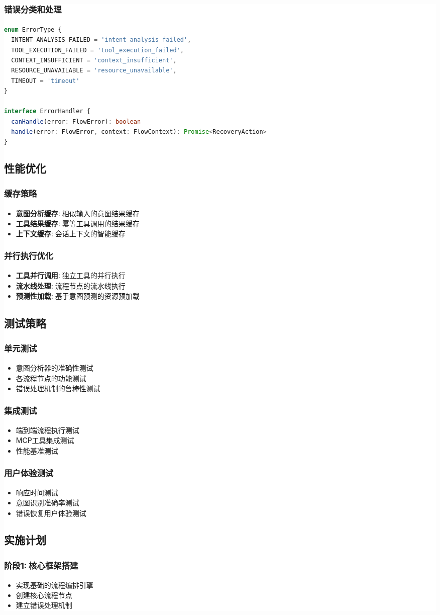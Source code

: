 ### 错误分类和处理
```typescript
enum ErrorType {
  INTENT_ANALYSIS_FAILED = 'intent_analysis_failed',
  TOOL_EXECUTION_FAILED = 'tool_execution_failed',
  CONTEXT_INSUFFICIENT = 'context_insufficient',
  RESOURCE_UNAVAILABLE = 'resource_unavailable',
  TIMEOUT = 'timeout'
}

interface ErrorHandler {
  canHandle(error: FlowError): boolean
  handle(error: FlowError, context: FlowContext): Promise<RecoveryAction>
}
```

## 性能优化

### 缓存策略
- **意图分析缓存**: 相似输入的意图结果缓存
- **工具结果缓存**: 幂等工具调用的结果缓存
- **上下文缓存**: 会话上下文的智能缓存

### 并行执行优化
- **工具并行调用**: 独立工具的并行执行
- **流水线处理**: 流程节点的流水线执行
- **预测性加载**: 基于意图预测的资源预加载

## 测试策略

### 单元测试
- 意图分析器的准确性测试
- 各流程节点的功能测试
- 错误处理机制的鲁棒性测试

### 集成测试
- 端到端流程执行测试
- MCP工具集成测试
- 性能基准测试

### 用户体验测试
- 响应时间测试
- 意图识别准确率测试
- 错误恢复用户体验测试

## 实施计划

### 阶段1: 核心框架搭建
- 实现基础的流程编排引擎
- 创建核心流程节点
- 建立错误处理机制
